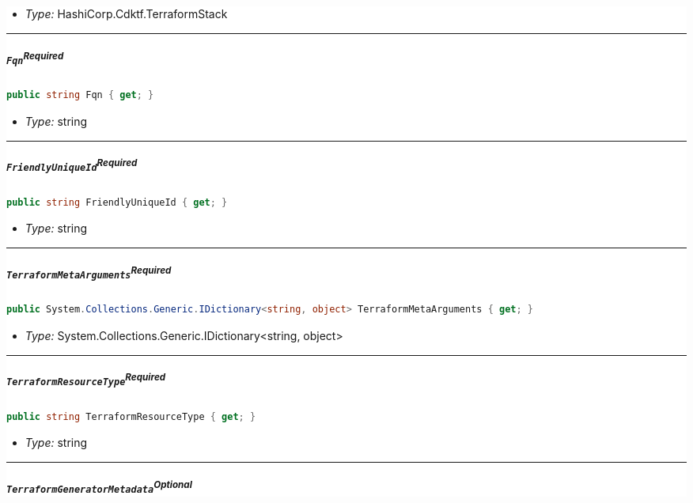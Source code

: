 - *Type:* HashiCorp.Cdktf.TerraformStack

---

##### `Fqn`<sup>Required</sup> <a name="Fqn" id="@cdktf/provider-azurerm.healthcareService.HealthcareService.property.fqn"></a>

```csharp
public string Fqn { get; }
```

- *Type:* string

---

##### `FriendlyUniqueId`<sup>Required</sup> <a name="FriendlyUniqueId" id="@cdktf/provider-azurerm.healthcareService.HealthcareService.property.friendlyUniqueId"></a>

```csharp
public string FriendlyUniqueId { get; }
```

- *Type:* string

---

##### `TerraformMetaArguments`<sup>Required</sup> <a name="TerraformMetaArguments" id="@cdktf/provider-azurerm.healthcareService.HealthcareService.property.terraformMetaArguments"></a>

```csharp
public System.Collections.Generic.IDictionary<string, object> TerraformMetaArguments { get; }
```

- *Type:* System.Collections.Generic.IDictionary<string, object>

---

##### `TerraformResourceType`<sup>Required</sup> <a name="TerraformResourceType" id="@cdktf/provider-azurerm.healthcareService.HealthcareService.property.terraformResourceType"></a>

```csharp
public string TerraformResourceType { get; }
```

- *Type:* string

---

##### `TerraformGeneratorMetadata`<sup>Optional</sup> <a name="TerraformGeneratorMetadata" id="@cdktf/provider-azurerm.healthcareService.HealthcareService.property.terraformGeneratorMetadata"></a>

